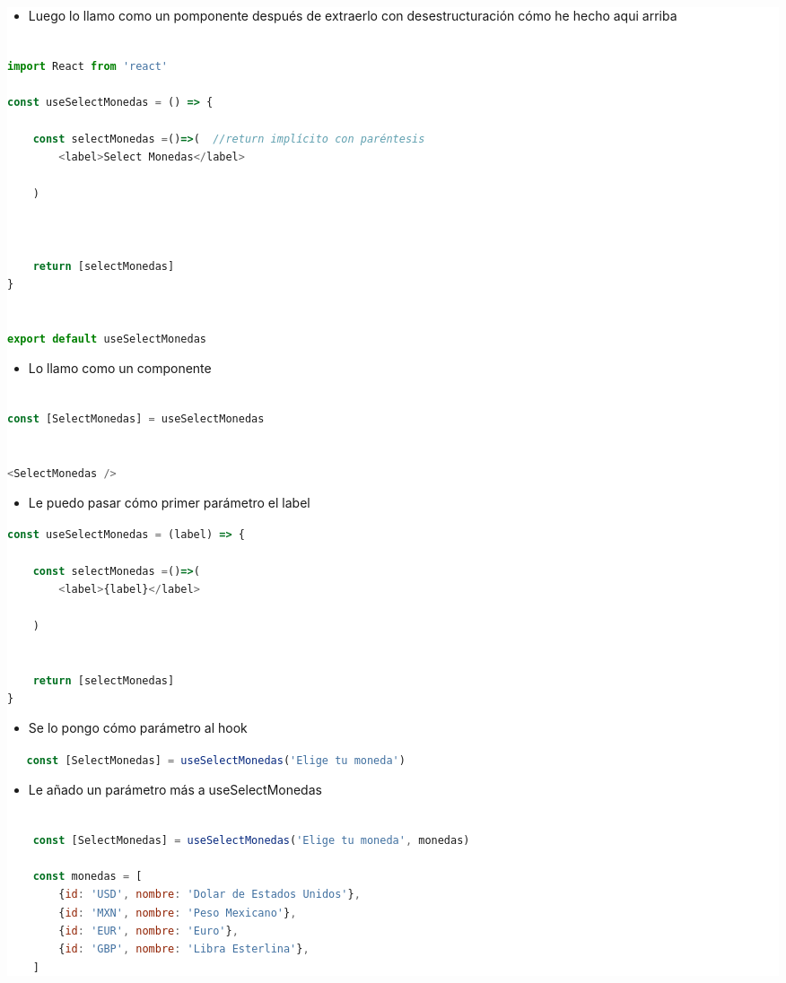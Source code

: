 - Luego lo llamo como un pomponente después de extraerlo con desestructuración cómo he hecho aqui arriba

~~~js

import React from 'react'

const useSelectMonedas = () => {
   
    const selectMonedas =()=>(  //return implícito con paréntesis
        <label>Select Monedas</label>

    )
        
    

    return [selectMonedas]
}


export default useSelectMonedas
~~~

- Lo llamo como un componente

~~~js

const [SelectMonedas] = useSelectMonedas


<SelectMonedas />
~~~

- Le puedo pasar cómo primer parámetro el label

~~~js
const useSelectMonedas = (label) => {
   
    const selectMonedas =()=>(
        <label>{label}</label>

    )
        

    return [selectMonedas]
}
~~~

- Se lo pongo cómo parámetro al hook

~~~js
   const [SelectMonedas] = useSelectMonedas('Elige tu moneda')
~~~
- Le añado un parámetro más a useSelectMonedas

~~~js

    const [SelectMonedas] = useSelectMonedas('Elige tu moneda', monedas)

    const monedas = [
        {id: 'USD', nombre: 'Dolar de Estados Unidos'},
        {id: 'MXN', nombre: 'Peso Mexicano'},
        {id: 'EUR', nombre: 'Euro'},
        {id: 'GBP', nombre: 'Libra Esterlina'},
    ]
~~~
